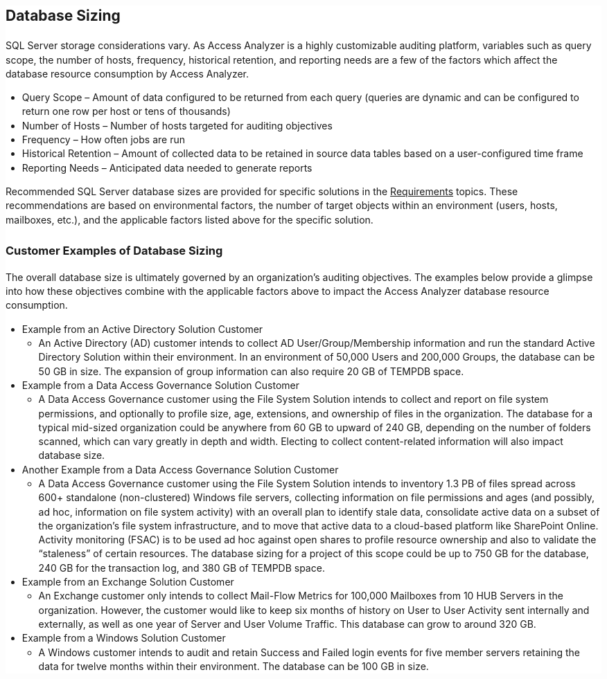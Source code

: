 ```sql
```

## Database Sizing

SQL Server storage considerations vary. As Access Analyzer is a highly customizable auditing
platform, variables such as query scope, the number of hosts, frequency, historical retention, and
reporting needs are a few of the factors which affect the database resource consumption by Access
Analyzer.

- Query Scope – Amount of data configured to be returned from each query (queries are dynamic and
  can be configured to return one row per host or tens of thousands)
- Number of Hosts – Number of hosts targeted for auditing objectives
- Frequency – How often jobs are run
- Historical Retention – Amount of collected data to be retained in source data tables based on a
  user-configured time frame
- Reporting Needs – Anticipated data needed to generate reports

Recommended SQL Server database sizes are provided for specific solutions in the
[Requirements](/docs/accessanalyzer/12.0/getting-started/requirements/overview.md) topics. These recommendations are based on
environmental factors, the number of target objects within an environment (users, hosts, mailboxes,
etc.), and the applicable factors listed above for the specific solution.

### Customer Examples of Database Sizing

The overall database size is ultimately governed by an organization’s auditing objectives. The
examples below provide a glimpse into how these objectives combine with the applicable factors above
to impact the Access Analyzer database resource consumption.

- Example from an Active Directory Solution Customer
  - An Active Directory (AD) customer intends to collect AD User/Group/Membership information and
    run the standard Active Directory Solution within their environment. In an environment of
    50,000 Users and 200,000 Groups, the database can be 50 GB in size. The expansion of group
    information can also require 20 GB of TEMPDB space.
- Example from a Data Access Governance Solution Customer
  - A Data Access Governance customer using the File System Solution intends to collect and report
    on file system permissions, and optionally to profile size, age, extensions, and ownership of
    files in the organization. The database for a typical mid-sized organization could be anywhere
    from 60 GB to upward of 240 GB, depending on the number of folders scanned, which can vary
    greatly in depth and width. Electing to collect content-related information will also impact
    database size.
- Another Example from a Data Access Governance Solution Customer
  - A Data Access Governance customer using the File System Solution intends to inventory 1.3 PB
    of files spread across 600+ standalone (non-clustered) Windows file servers, collecting
    information on file permissions and ages (and possibly, ad hoc, information on file system
    activity) with an overall plan to identify stale data, consolidate active data on a subset of
    the organization’s file system infrastructure, and to move that active data to a cloud-based
    platform like SharePoint Online. Activity monitoring (FSAC) is to be used ad hoc against open
    shares to profile resource ownership and also to validate the “staleness” of certain
    resources. The database sizing for a project of this scope could be up to 750 GB for the
    database, 240 GB for the transaction log, and 380 GB of TEMPDB space.
- Example from an Exchange Solution Customer
  - An Exchange customer only intends to collect Mail-Flow Metrics for 100,000 Mailboxes from 10
    HUB Servers in the organization. However, the customer would like to keep six months of
    history on User to User Activity sent internally and externally, as well as one year of Server
    and User Volume Traffic. This database can grow to around 320 GB.
- Example from a Windows Solution Customer
  - A Windows customer intends to audit and retain Success and Failed login events for five member
    servers retaining the data for twelve months within their environment. The database can be 100
    GB in size.
